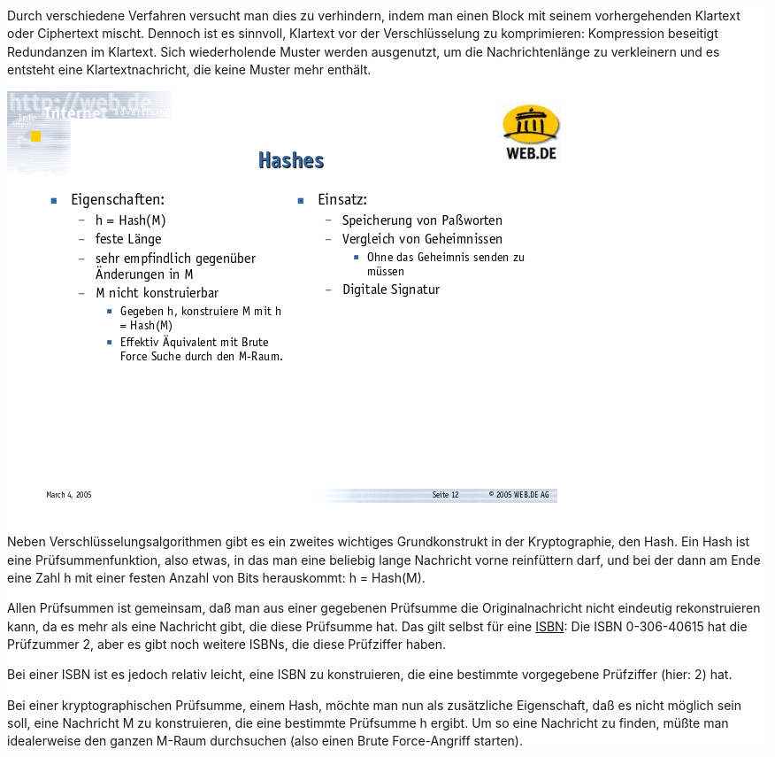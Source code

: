 Durch verschiedene Verfahren versucht man dies zu verhindern, indem man
einen Block mit seinem vorhergehenden Klartext oder Ciphertext mischt.
Dennoch ist es sinnvoll, Klartext vor der Verschlüsselung zu komprimieren:
Kompression beseitigt Redundanzen im Klartext. Sich wiederholende Muster
werden ausgenutzt, um die Nachrichtenlänge zu verkleinern und es entsteht
eine Klartextnachricht, die keine Muster mehr enthält.


![](/uploads/kryptogrundlagen/img11.png)

Neben Verschlüsselungsalgorithmen gibt es ein zweites wichtiges
Grundkonstrukt in der Kryptographie, den Hash. Ein Hash ist eine
Prüfsummenfunktion, also etwas, in das man eine beliebig lange Nachricht
vorne reinfüttern darf, und bei der dann am Ende eine Zahl h mit einer
festen Anzahl von Bits herauskommt: h = Hash(M).

Allen Prüfsummen ist gemeinsam, daß man aus einer gegebenen Prüfsumme die
Originalnachricht nicht eindeutig rekonstruieren kann, da es mehr als eine
Nachricht gibt, die diese Prüfsumme hat. Das gilt selbst für eine
[ISBN](http://en.wikipedia.org/wiki/International_Standard_Book_Number#ISBN-10):
Die ISBN 0-306-40615 hat die Prüfzummer 2, aber es gibt noch weitere ISBNs,
die diese Prüfziffer haben.

Bei einer ISBN ist es jedoch relativ leicht, eine ISBN zu konstruieren, die
eine bestimmte vorgegebene Prüfziffer (hier: 2) hat.

Bei einer kryptographischen Prüfsumme, einem Hash, möchte man nun als
zusätzliche Eigenschaft, daß es nicht möglich sein soll, eine Nachricht M zu
konstruieren, die eine bestimmte Prüfsumme h ergibt. Um so eine Nachricht zu
finden, müßte man idealerweise den ganzen M-Raum durchsuchen (also einen
Brute Force-Angriff starten).

